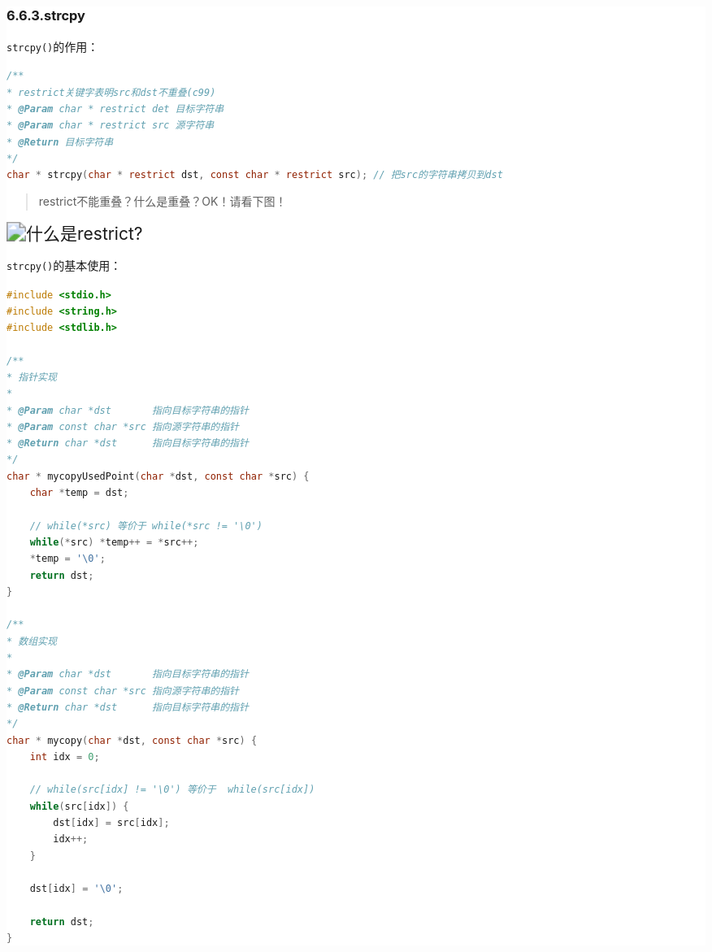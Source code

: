 

### 6.6.3.strcpy

`strcpy()`的作用：

```c
/**
* restrict关键字表明src和dst不重叠(c99)
* @Param char * restrict det 目标字符串
* @Param char * restrict src 源字符串
* @Return 目标字符串
*/
char * strcpy(char * restrict dst, const char * restrict src); // 把src的字符串拷贝到dst
```



> restrict不能重叠？什么是重叠？OK！请看下图！

<img src="https://img-blog.csdnimg.cn/20200825135106415.png?x-oss-process=image/watermark,type_ZmFuZ3poZW5naGVpdGk,shadow_10,text_aHR0cHM6Ly9ibG9nLmNzZG4ubmV0L1JyaW5nb18=,size_16,color_FFFFFF,t_70#pic_center" alt="什么是restrict?" style="zoom:150%;" />



`strcpy()`的基本使用：

```c
#include <stdio.h>
#include <string.h>
#include <stdlib.h>

/**
* 指针实现
*
* @Param char *dst       指向目标字符串的指针
* @Param const char *src 指向源字符串的指针
* @Return char *dst      指向目标字符串的指针
*/
char * mycopyUsedPoint(char *dst, const char *src) {
	char *temp = dst;
	
	// while(*src) 等价于 while(*src != '\0') 
	while(*src) *temp++ = *src++;
	*temp = '\0';
	return dst;
}

/**
* 数组实现
*
* @Param char *dst       指向目标字符串的指针
* @Param const char *src 指向源字符串的指针
* @Return char *dst      指向目标字符串的指针
*/
char * mycopy(char *dst, const char *src) {
	int idx = 0;

	// while(src[idx] != '\0') 等价于  while(src[idx])
	while(src[idx]) {
		dst[idx] = src[idx];
		idx++;
	}

	dst[idx] = '\0';

	return dst;
}

```
